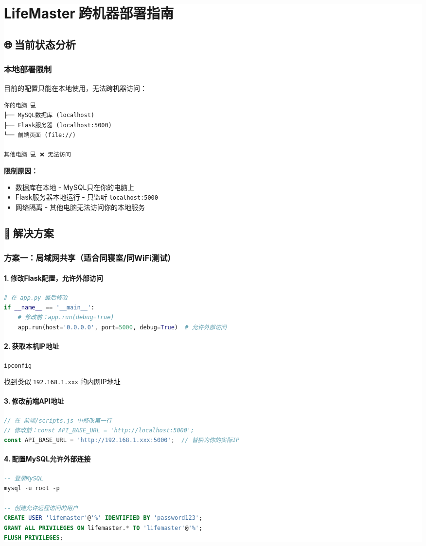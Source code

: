 # LifeMaster 跨机器部署指南

## 🌐 当前状态分析

### **本地部署限制**
目前的配置只能在本地使用，无法跨机器访问：

```
你的电脑 💻
├── MySQL数据库 (localhost)
├── Flask服务器 (localhost:5000)
└── 前端页面 (file://)

其他电脑 💻 ❌ 无法访问
```

**限制原因：**
- 数据库在本地 - MySQL只在你的电脑上
- Flask服务器本地运行 - 只监听 `localhost:5000`
- 网络隔离 - 其他电脑无法访问你的本地服务

## 🔧 解决方案

### **方案一：局域网共享（适合同寝室/同WiFi测试）**

#### 1. 修改Flask配置，允许外部访问
```python
# 在 app.py 最后修改
if __name__ == '__main__':
    # 修改前：app.run(debug=True)
    app.run(host='0.0.0.0', port=5000, debug=True)  # 允许外部访问
```

#### 2. 获取本机IP地址
```cmd
ipconfig
```
找到类似 `192.168.1.xxx` 的内网IP地址

#### 3. 修改前端API地址
```javascript
// 在 前端/scripts.js 中修改第一行
// 修改前：const API_BASE_URL = 'http://localhost:5000';
const API_BASE_URL = 'http://192.168.1.xxx:5000';  // 替换为你的实际IP
```

#### 4. 配置MySQL允许外部连接
```sql
-- 登录MySQL
mysql -u root -p

-- 创建允许远程访问的用户
CREATE USER 'lifemaster'@'%' IDENTIFIED BY 'password123';
GRANT ALL PRIVILEGES ON lifemaster.* TO 'lifemaster'@'%';
FLUSH PRIVILEGES;
```
